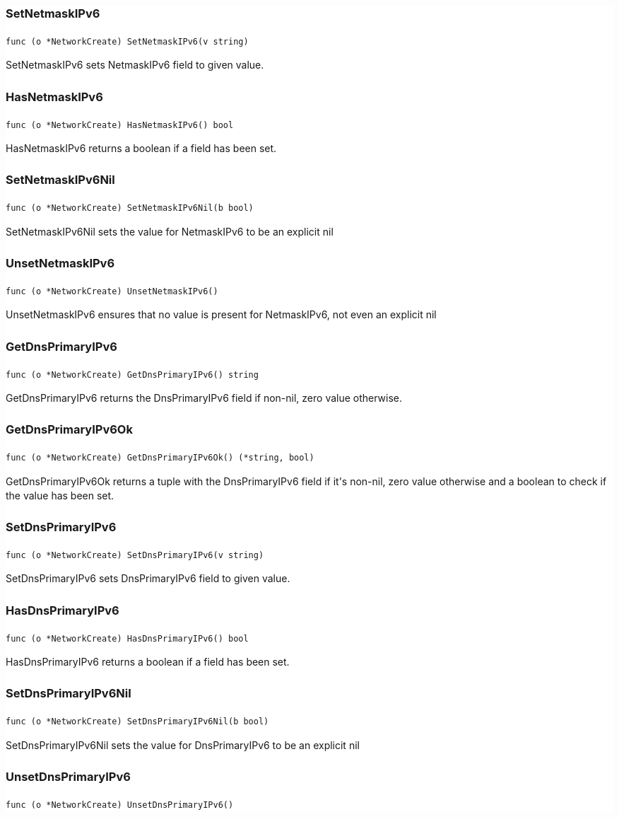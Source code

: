 ### SetNetmaskIPv6

`func (o *NetworkCreate) SetNetmaskIPv6(v string)`

SetNetmaskIPv6 sets NetmaskIPv6 field to given value.

### HasNetmaskIPv6

`func (o *NetworkCreate) HasNetmaskIPv6() bool`

HasNetmaskIPv6 returns a boolean if a field has been set.

### SetNetmaskIPv6Nil

`func (o *NetworkCreate) SetNetmaskIPv6Nil(b bool)`

 SetNetmaskIPv6Nil sets the value for NetmaskIPv6 to be an explicit nil

### UnsetNetmaskIPv6
`func (o *NetworkCreate) UnsetNetmaskIPv6()`

UnsetNetmaskIPv6 ensures that no value is present for NetmaskIPv6, not even an explicit nil
### GetDnsPrimaryIPv6

`func (o *NetworkCreate) GetDnsPrimaryIPv6() string`

GetDnsPrimaryIPv6 returns the DnsPrimaryIPv6 field if non-nil, zero value otherwise.

### GetDnsPrimaryIPv6Ok

`func (o *NetworkCreate) GetDnsPrimaryIPv6Ok() (*string, bool)`

GetDnsPrimaryIPv6Ok returns a tuple with the DnsPrimaryIPv6 field if it's non-nil, zero value otherwise
and a boolean to check if the value has been set.

### SetDnsPrimaryIPv6

`func (o *NetworkCreate) SetDnsPrimaryIPv6(v string)`

SetDnsPrimaryIPv6 sets DnsPrimaryIPv6 field to given value.

### HasDnsPrimaryIPv6

`func (o *NetworkCreate) HasDnsPrimaryIPv6() bool`

HasDnsPrimaryIPv6 returns a boolean if a field has been set.

### SetDnsPrimaryIPv6Nil

`func (o *NetworkCreate) SetDnsPrimaryIPv6Nil(b bool)`

 SetDnsPrimaryIPv6Nil sets the value for DnsPrimaryIPv6 to be an explicit nil

### UnsetDnsPrimaryIPv6
`func (o *NetworkCreate) UnsetDnsPrimaryIPv6()`
